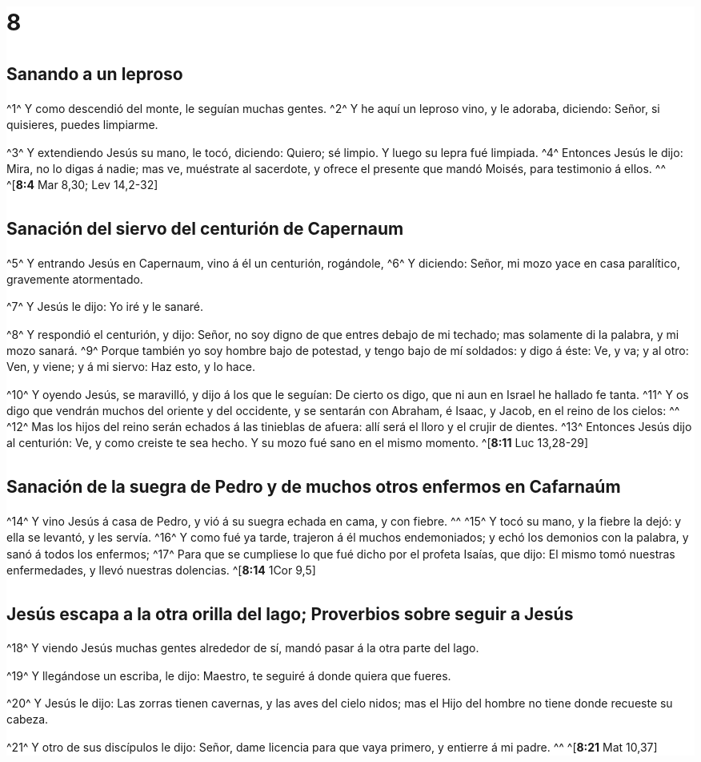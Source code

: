 # 8 
## Sanando a un leproso
^1^ Y como descendió del monte, le seguían muchas gentes. ^2^ Y he aquí un leproso vino, y le adoraba, diciendo: Señor, si quisieres, puedes limpiarme. 

^3^ Y extendiendo Jesús su mano, le tocó, diciendo: Quiero; sé limpio. Y luego su lepra fué limpiada. ^4^ Entonces Jesús le dijo: Mira, no lo digas á nadie; mas ve, muéstrate al sacerdote, y ofrece el presente que mandó Moisés, para testimonio á ellos. ^^ 
^[**8:4** Mar 8,30; Lev 14,2-32]

## Sanación del siervo del centurión de Capernaum
^5^ Y entrando Jesús en Capernaum, vino á él un centurión, rogándole, ^6^ Y diciendo: Señor, mi mozo yace en casa paralítico, gravemente atormentado. 

^7^ Y Jesús le dijo: Yo iré y le sanaré. 

^8^ Y respondió el centurión, y dijo: Señor, no soy digno de que entres debajo de mi techado; mas solamente di la palabra, y mi mozo sanará. ^9^ Porque también yo soy hombre bajo de potestad, y tengo bajo de mí soldados: y digo á éste: Ve, y va; y al otro: Ven, y viene; y á mi siervo: Haz esto, y lo hace. 

^10^ Y oyendo Jesús, se maravilló, y dijo á los que le seguían: De cierto os digo, que ni aun en Israel he hallado fe tanta. ^11^ Y os digo que vendrán muchos del oriente y del occidente, y se sentarán con Abraham, é Isaac, y Jacob, en el reino de los cielos: ^^ ^12^ Mas los hijos del reino serán echados á las tinieblas de afuera: allí será el lloro y el crujir de dientes. ^13^ Entonces Jesús dijo al centurión: Ve, y como creiste te sea hecho. Y su mozo fué sano en el mismo momento. 
^[**8:11** Luc 13,28-29]

## Sanación de la suegra de Pedro y de muchos otros enfermos en Cafarnaúm
^14^ Y vino Jesús á casa de Pedro, y vió á su suegra echada en cama, y con fiebre. ^^ ^15^ Y tocó su mano, y la fiebre la dejó: y ella se levantó, y les servía. ^16^ Y como fué ya tarde, trajeron á él muchos endemoniados; y echó los demonios con la palabra, y sanó á todos los enfermos; ^17^ Para que se cumpliese lo que fué dicho por el profeta Isaías, que dijo: El mismo tomó nuestras enfermedades, y llevó nuestras dolencias. 
^[**8:14** 1Cor 9,5]

## Jesús escapa a la otra orilla del lago; Proverbios sobre seguir a Jesús
^18^ Y viendo Jesús muchas gentes alrededor de sí, mandó pasar á la otra parte del lago. 

^19^ Y llegándose un escriba, le dijo: Maestro, te seguiré á donde quiera que fueres. 

^20^ Y Jesús le dijo: Las zorras tienen cavernas, y las aves del cielo nidos; mas el Hijo del hombre no tiene donde recueste su cabeza. 

^21^ Y otro de sus discípulos le dijo: Señor, dame licencia para que vaya primero, y entierre á mi padre. ^^ 
^[**8:21** Mat 10,37]
